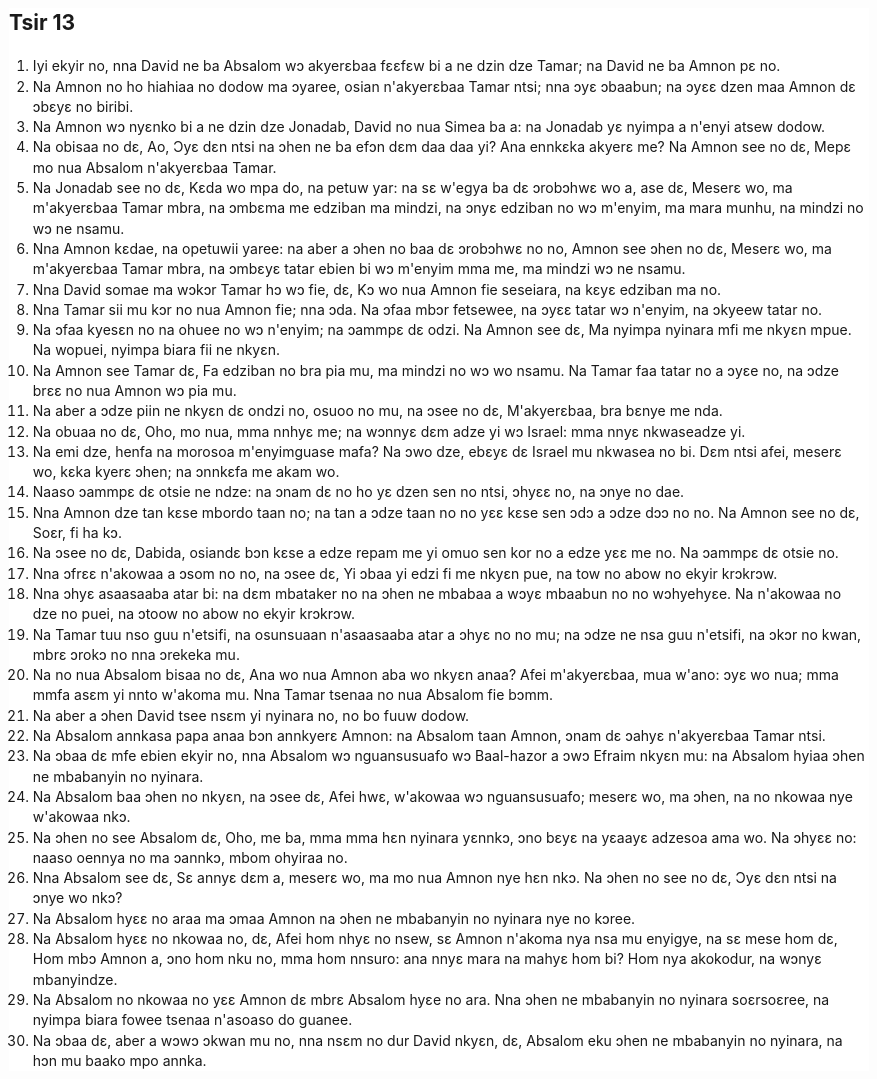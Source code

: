 ## Tsir 13

1. Iyi ekyir no, nna David ne ba Absalom wɔ akyerɛbaa fɛɛfɛw bi a ne dzin dze Tamar; na David ne ba Amnon pɛ no.
2. Na Amnon no ho hiahiaa no dodow ma ɔyaree, osian n'akyerɛbaa Tamar ntsi; nna ɔyɛ ɔbaabun; na ɔyɛɛ dzen maa Amnon dɛ ɔbɛyɛ no biribi.
3. Na Amnon wɔ nyɛnko bi a ne dzin dze Jonadab, David no nua Simea ba a: na Jonadab yɛ nyimpa a n'enyi atsew dodow.
4. Na obisaa no dɛ, Ao, Ɔyɛ dɛn ntsi na ɔhen ne ba efɔn dɛm daa daa yi? Ana ennkɛka akyerɛ me? Na Amnon see no dɛ, Mepɛ mo nua Absalom n'akyerɛbaa Tamar.
5. Na Jonadab see no dɛ, Kɛda wo mpa do, na petuw yar: na sɛ w'egya ba dɛ ɔrobɔhwɛ wo a, ase dɛ, Meserɛ wo, ma m'akyerɛbaa Tamar mbra, na ɔmbɛma me edziban ma mindzi, na ɔnyɛ edziban no wɔ m'enyim, ma mara munhu, na mindzi no wɔ ne nsamu.
6. Nna Amnon kɛdae, na opetuwii yaree: na aber a ɔhen no baa dɛ ɔrobɔhwɛ no no, Amnon see ɔhen no dɛ, Meserɛ wo, ma m'akyerɛbaa Tamar mbra, na ɔmbɛyɛ tatar ebien bi wɔ m'enyim mma me, ma mindzi wɔ ne nsamu.
7. Nna David somae ma wɔkɔr Tamar hɔ wɔ fie, dɛ, Kɔ wo nua Amnon fie seseiara, na kɛyɛ edziban ma no.
8. Nna Tamar sii mu kɔr no nua Amnon fie; nna ɔda. Na ɔfaa mbɔr fetsewee, na ɔyɛɛ tatar wɔ n'enyim, na ɔkyeew tatar no.
9. Na ɔfaa kyesɛn no na ohuee no wɔ n'enyim; na ɔammpɛ dɛ odzi. Na Amnon see dɛ, Ma nyimpa nyinara mfi me nkyɛn mpue. Na wopuei, nyimpa biara fii ne nkyɛn.
10. Na Amnon see Tamar dɛ, Fa edziban no bra pia mu, ma mindzi no wɔ wo nsamu. Na Tamar faa tatar no a ɔyɛe no, na ɔdze brɛɛ no nua Amnon wɔ pia mu.
11. Na aber a ɔdze piin ne nkyɛn dɛ ondzi no, osuoo no mu, na ɔsee no dɛ, M'akyerɛbaa, bra bɛnye me nda.
12. Na obuaa no dɛ, Oho, mo nua, mma nnhyɛ me; na wɔnnyɛ dɛm adze yi wɔ Israel: mma nnyɛ nkwaseadze yi.
13. Na emi dze, henfa na morosoa m'enyimguase mafa? Na ɔwo dze, ebɛyɛ dɛ Israel mu nkwasea no bi. Dɛm ntsi afei, meserɛ wo, kɛka kyerɛ ɔhen; na ɔnnkɛfa me akam wo.
14. Naaso ɔammpɛ dɛ otsie ne ndze: na ɔnam dɛ no ho yɛ dzen sen no ntsi, ɔhyɛɛ no, na ɔnye no dae.
15. Nna Amnon dze tan kɛse mbordo taan no; na tan a ɔdze taan no no yɛɛ kɛse sen ɔdɔ a ɔdze dɔɔ no no. Na Amnon see no dɛ, Soɛr, fi ha kɔ.
16. Na ɔsee no dɛ, Dabida, osiandɛ bɔn kɛse a edze repam me yi omuo sen kor no a edze yɛɛ me no. Na ɔammpɛ dɛ otsie no.
17. Nna ɔfrɛɛ n'akowaa a ɔsom no no, na ɔsee dɛ, Yi ɔbaa yi edzi fi me nkyɛn pue, na tow no abow no ekyir krɔkrɔw.
18. Nna ɔhyɛ asaasaaba atar bi: na dɛm mbataker no na ɔhen ne mbabaa a wɔyɛ mbaabun no no wɔhyehyɛe. Na n'akowaa no dze no puei, na ɔtoow no abow no ekyir krɔkrɔw.
19. Na Tamar tuu nso guu n'etsifi, na osunsuaan n'asaasaaba atar a ɔhyɛ no no mu; na ɔdze ne nsa guu n'etsifi, na ɔkɔr no kwan, mbrɛ ɔrokɔ no nna ɔrekeka mu.
20. Na no nua Absalom bisaa no dɛ, Ana wo nua Amnon aba wo nkyɛn anaa? Afei m'akyerɛbaa, mua w'ano: ɔyɛ wo nua; mma mmfa asɛm yi nnto w'akoma mu. Nna Tamar tsenaa no nua Absalom fie bɔmm.
21. Na aber a ɔhen David tsee nsɛm yi nyinara no, no bo fuuw dodow.
22. Na Absalom annkasa papa anaa bɔn annkyerɛ Amnon: na Absalom taan Amnon, ɔnam dɛ ɔahyɛ n'akyerɛbaa Tamar ntsi.
23. Na ɔbaa dɛ mfe ebien ekyir no, nna Absalom wɔ nguansusuafo wɔ Baal-hazor a ɔwɔ Efraim nkyɛn mu: na Absalom hyiaa ɔhen ne mbabanyin no nyinara.
24. Na Absalom baa ɔhen no nkyɛn, na ɔsee dɛ, Afei hwɛ, w'akowaa wɔ nguansusuafo; meserɛ wo, ma ɔhen, na no nkowaa nye w'akowaa nkɔ.
25. Na ɔhen no see Absalom dɛ, Oho, me ba, mma mma hɛn nyinara yɛnnkɔ, ɔno bɛyɛ na yɛaayɛ adzesoa ama wo. Na ɔhyɛɛ no: naaso oennya no ma ɔannkɔ, mbom ohyiraa no.
26. Nna Absalom see dɛ, Sɛ annyɛ dɛm a, meserɛ wo, ma mo nua Amnon nye hɛn nkɔ. Na ɔhen no see no dɛ, Ɔyɛ dɛn ntsi na ɔnye wo nkɔ?
27. Na Absalom hyɛɛ no araa ma ɔmaa Amnon na ɔhen ne mbabanyin no nyinara nye no kɔree.
28. Na Absalom hyɛɛ no nkowaa no, dɛ, Afei hom nhyɛ no nsew, sɛ Amnon n'akoma nya nsa mu enyigye, na sɛ mese hom dɛ, Hom mbɔ Amnon a, ɔno hom nku no, mma hom nnsuro: ana nnyɛ mara na mahyɛ hom bi? Hom nya akokodur, na wɔnyɛ mbanyindze.
29. Na Absalom no nkowaa no yɛɛ Amnon dɛ mbrɛ Absalom hyɛe no ara. Nna ɔhen ne mbabanyin no nyinara soɛrsoɛree, na nyimpa biara fowee tsenaa n'asoaso do guanee.
30. Na ɔbaa dɛ, aber a wɔwɔ ɔkwan mu no, nna nsɛm no dur David nkyɛn, dɛ, Absalom eku ɔhen ne mbabanyin no nyinara, na hɔn mu baako mpo annka.